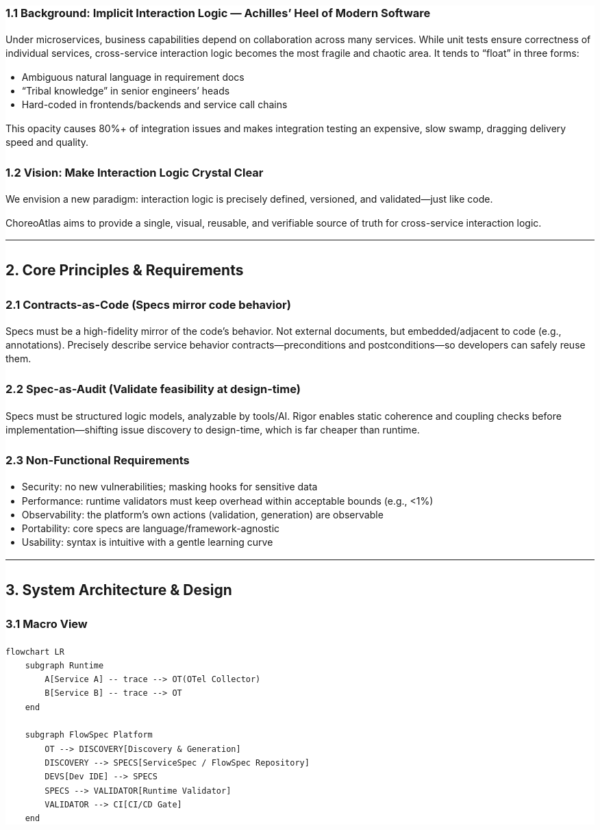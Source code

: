 ### 1.1 Background: Implicit Interaction Logic — Achilles’ Heel of Modern Software

Under microservices, business capabilities depend on collaboration across many services. While unit tests ensure correctness of individual services, cross-service interaction logic becomes the most fragile and chaotic area. It tends to “float” in three forms:
- Ambiguous natural language in requirement docs  
- “Tribal knowledge” in senior engineers’ heads  
- Hard-coded in frontends/backends and service call chains

This opacity causes 80%+ of integration issues and makes integration testing an expensive, slow swamp, dragging delivery speed and quality.

### 1.2 Vision: Make Interaction Logic Crystal Clear

We envision a new paradigm: interaction logic is precisely defined, versioned, and validated—just like code.

ChoreoAtlas aims to provide a single, visual, reusable, and verifiable source of truth for cross-service interaction logic.

---

## 2. Core Principles & Requirements

### 2.1 Contracts-as-Code (Specs mirror code behavior)
Specs must be a high-fidelity mirror of the code’s behavior. Not external documents, but embedded/adjacent to code (e.g., annotations). Precisely describe service behavior contracts—preconditions and postconditions—so developers can safely reuse them.

### 2.2 Spec-as-Audit (Validate feasibility at design-time)
Specs must be structured logic models, analyzable by tools/AI. Rigor enables static coherence and coupling checks before implementation—shifting issue discovery to design-time, which is far cheaper than runtime.

### 2.3 Non-Functional Requirements
- Security: no new vulnerabilities; masking hooks for sensitive data  
- Performance: runtime validators must keep overhead within acceptable bounds (e.g., <1%)  
- Observability: the platform’s own actions (validation, generation) are observable  
- Portability: core specs are language/framework-agnostic  
- Usability: syntax is intuitive with a gentle learning curve

---

## 3. System Architecture & Design

### 3.1 Macro View

```mermaid
flowchart LR
    subgraph Runtime
        A[Service A] -- trace --> OT(OTel Collector)
        B[Service B] -- trace --> OT
    end

    subgraph FlowSpec Platform
        OT --> DISCOVERY[Discovery & Generation]
        DISCOVERY --> SPECS[ServiceSpec / FlowSpec Repository]
        DEVS[Dev IDE] --> SPECS
        SPECS --> VALIDATOR[Runtime Validator]
        VALIDATOR --> CI[CI/CD Gate]
    end
```
